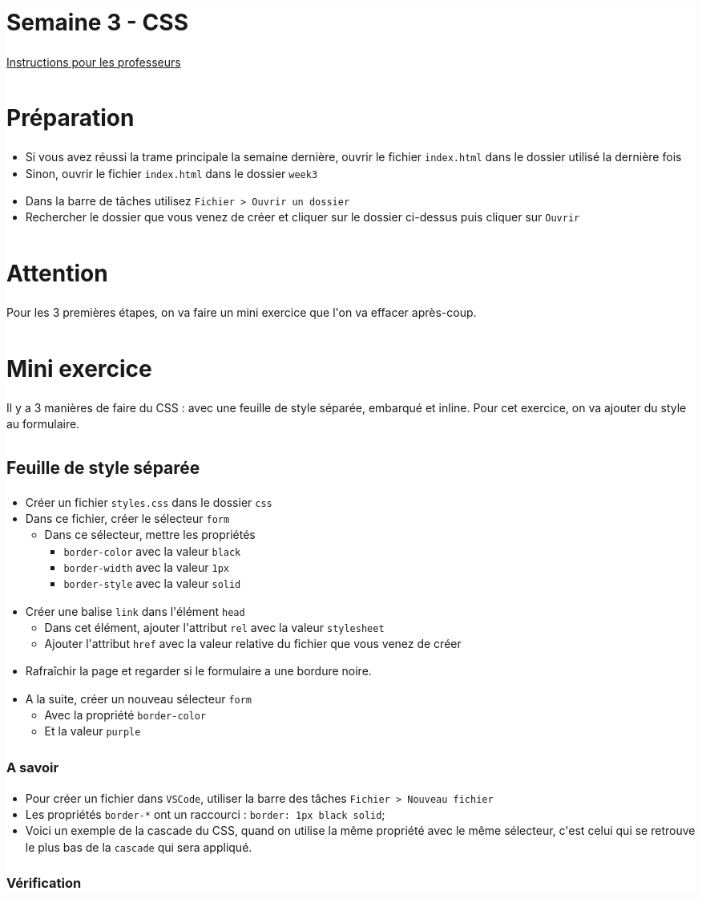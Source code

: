 # Semaine 3 - CSS

[Instructions pour les professeurs](./teachers.md)

# Préparation

- Si vous avez réussi la trame principale la semaine dernière, ouvrir le fichier `index.html` dans le dossier utilisé la dernière fois
- Sinon, ouvrir le fichier `index.html` dans le dossier `week3`

* Dans la barre de tâches utilisez `Fichier > Ouvrir un dossier`
* Rechercher le dossier que vous venez de créer et cliquer sur le dossier ci-dessus puis cliquer sur `Ouvrir`

# Attention

Pour les 3 premières étapes, on va faire un mini exercice que l'on va effacer après-coup.

# Mini exercice

Il y a 3 manières de faire du CSS : avec une feuille de style séparée, embarqué et inline.
Pour cet exercice, on va ajouter du style au formulaire.

## Feuille de style séparée

- Créer un fichier `styles.css` dans le dossier `css`
- Dans ce fichier, créer le sélecteur `form`
  - Dans ce sélecteur, mettre les propriétés
    - `border-color` avec la valeur `black`
    - `border-width` avec la valeur `1px`
    - `border-style` avec la valeur `solid`

* Créer une balise `link` dans l'élément `head`
  - Dans cet élément, ajouter l'attribut `rel` avec la valeur `stylesheet`
  - Ajouter l'attribut `href` avec la valeur relative du fichier que vous venez de créer

- Rafraîchir la page et regarder si le formulaire a une bordure noire.

* A la suite, créer un nouveau sélecteur `form`
  - Avec la propriété `border-color`
  - Et la valeur `purple`

### A savoir

- Pour créer un fichier dans `VSCode`, utiliser la barre des tâches `Fichier > Nouveau fichier`
- Les propriétés `border-*` ont un raccourci : `border: 1px black solid`;
- Voici un exemple de la cascade du CSS, quand on utilise la même propriété avec le même sélecteur, c'est celui qui se retrouve le plus bas de la `cascade` qui sera appliqué.

### Vérification
